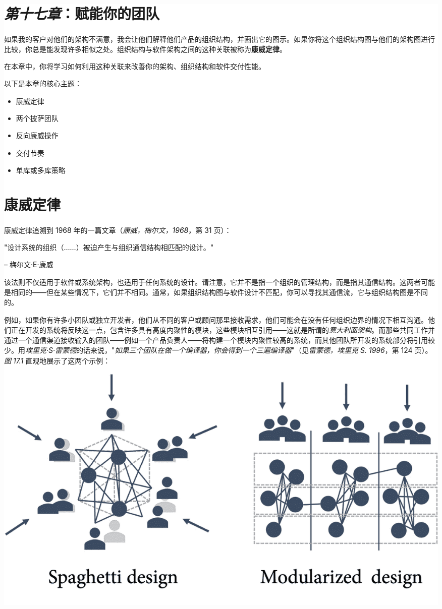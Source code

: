 # *第十七章*：赋能你的团队

如果我的客户对他们的架构不满意，我会让他们解释他们产品的组织结构，并画出它的图示。如果你将这个组织结构图与他们的架构图进行比较，你总是能发现许多相似之处。组织结构与软件架构之间的这种关联被称为**康威定律**。

在本章中，你将学习如何利用这种关联来改善你的架构、组织结构和软件交付性能。

以下是本章的核心主题：

+   康威定律

+   两个披萨团队

+   反向康威操作

+   交付节奏

+   单库或多库策略

# 康威定律

康威定律追溯到 1968 年的一篇文章（*康威，梅尔文，1968*，第 31 页）：

"设计系统的组织（……）被迫产生与组织通信结构相匹配的设计。"

– 梅尔文·E·康威

该法则不仅适用于软件或系统架构，也适用于任何系统的设计。请注意，它并不是指一个组织的管理结构，而是指其通信结构。这两者可能是相同的——但在某些情况下，它们并不相同。通常，如果组织结构图与软件设计不匹配，你可以寻找其通信流，它与组织结构图是不同的。

例如，如果你有许多小团队或独立开发者，他们从不同的客户或顾问那里接收需求，他们可能会在没有任何组织边界的情况下相互沟通。他们正在开发的系统将反映这一点，包含许多具有高度内聚性的模块，这些模块相互引用——这就是所谓的*意大利面架构*。而那些共同工作并通过一个通信渠道接收输入的团队——例如一个产品负责人——将构建一个模块内聚性较高的系统，而其他团队所开发的系统部分将引用较少。用*埃里克·S·雷蒙德*的话来说，"*如果三个团队在做一个编译器，你会得到一个三遍编译器*"（见*雷蒙德，埃里克 S. 1996*，第 124 页）。*图 17.1* 直观地展示了这两个示例：

![图 17.1 – 基于通信结构的不同软件设计示例](img/B17827_17_001.jpg)
